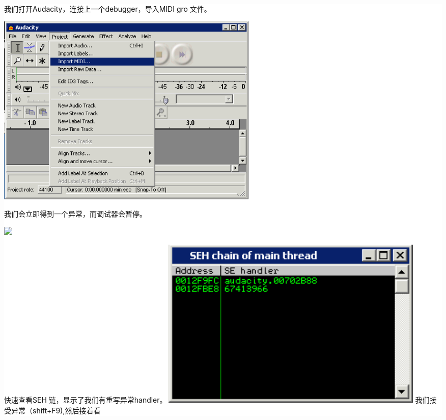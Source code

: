 我们打开Audacity，连接上一个debugger，导入MIDI gro 文件。

<img src="images/03/Pre-attach-00.png" width="480">

我们会立即得到一个异常，而调试器会暂停。

<img src="images/03/Pre-attach-01.png" width="480">

快速查看SEH 链，显示了我们有重写异常handler。
<img src="images/03/Pre-attach-02.png" width="480">
我们接受异常（shift+F9),然后接着看